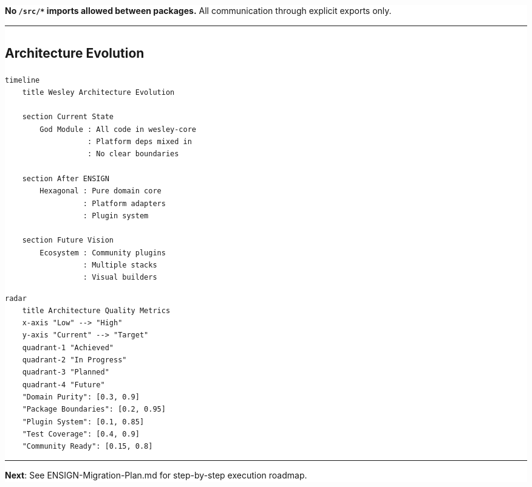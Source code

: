 **No `/src/*` imports allowed between packages.** All communication through explicit exports only.

---

## Architecture Evolution

```mermaid
timeline
    title Wesley Architecture Evolution
    
    section Current State
        God Module : All code in wesley-core
                   : Platform deps mixed in
                   : No clear boundaries
    
    section After ENSIGN
        Hexagonal : Pure domain core
                  : Platform adapters
                  : Plugin system
    
    section Future Vision
        Ecosystem : Community plugins
                  : Multiple stacks
                  : Visual builders
```

```mermaid
radar
    title Architecture Quality Metrics
    x-axis "Low" --> "High"
    y-axis "Current" --> "Target"
    quadrant-1 "Achieved"
    quadrant-2 "In Progress"  
    quadrant-3 "Planned"
    quadrant-4 "Future"
    "Domain Purity": [0.3, 0.9]
    "Package Boundaries": [0.2, 0.95]
    "Plugin System": [0.1, 0.85]
    "Test Coverage": [0.4, 0.9]
    "Community Ready": [0.15, 0.8]
```

---

**Next**: See ENSIGN-Migration-Plan.md for step-by-step execution roadmap.